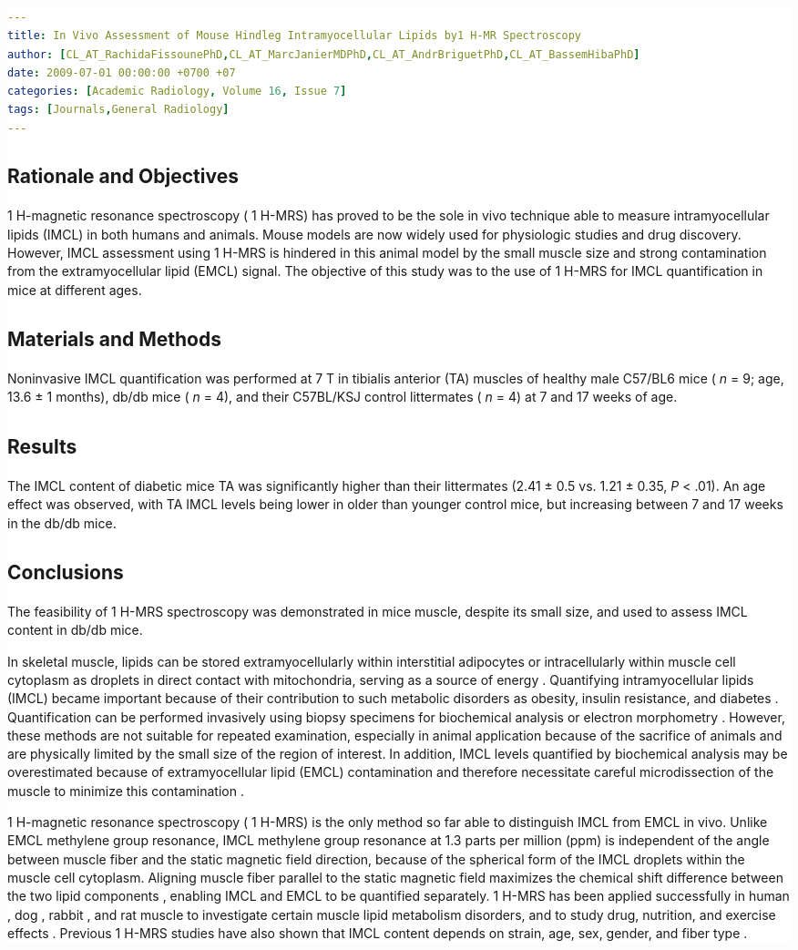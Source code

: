 ```yaml
---
title: In Vivo Assessment of Mouse Hindleg Intramyocellular Lipids by1 H-MR Spectroscopy
author: [CL_AT_RachidaFissounePhD,CL_AT_MarcJanierMDPhD,CL_AT_AndrBriguetPhD,CL_AT_BassemHibaPhD]
date: 2009-07-01 00:00:00 +0700 +07
categories: [Academic Radiology, Volume 16, Issue 7]
tags: [Journals,General Radiology]
---
```

## Rationale and Objectives

1 H-magnetic resonance spectroscopy (  1 H-MRS) has proved to be the sole in vivo technique able to measure intramyocellular lipids (IMCL) in both humans and animals. Mouse models are now widely used for physiologic studies and drug discovery. However, IMCL assessment using  1 H-MRS is hindered in this animal model by the small muscle size and strong contamination from the extramyocellular lipid (EMCL) signal. The objective of this study was to the use of  1 H-MRS for IMCL quantification in mice at different ages.

## Materials and Methods

Noninvasive IMCL quantification was performed at 7 T in tibialis anterior (TA) muscles of healthy male C57/BL6 mice ( _n_ = 9; age, 13.6 ± 1 months), db/db mice ( _n_ = 4), and their C57BL/KSJ control littermates ( _n_ = 4) at 7 and 17 weeks of age.

## Results

The IMCL content of diabetic mice TA was significantly higher than their littermates (2.41 ± 0.5 vs. 1.21 ± 0.35, _P_ < .01). An age effect was observed, with TA IMCL levels being lower in older than younger control mice, but increasing between 7 and 17 weeks in the db/db mice.

## Conclusions

The feasibility of  1 H-MRS spectroscopy was demonstrated in mice muscle, despite its small size, and used to assess IMCL content in db/db mice.

In skeletal muscle, lipids can be stored extramyocellularly within interstitial adipocytes or intracellularly within muscle cell cytoplasm as droplets in direct contact with mitochondria, serving as a source of energy . Quantifying intramyocellular lipids (IMCL) became important because of their contribution to such metabolic disorders as obesity, insulin resistance, and diabetes . Quantification can be performed invasively using biopsy specimens for biochemical analysis or electron morphometry . However, these methods are not suitable for repeated examination, especially in animal application because of the sacrifice of animals and are physically limited by the small size of the region of interest. In addition, IMCL levels quantified by biochemical analysis may be overestimated because of extramyocellular lipid (EMCL) contamination and therefore necessitate careful microdissection of the muscle to minimize this contamination .

1 H-magnetic resonance spectroscopy (  1 H-MRS) is the only method so far able to distinguish IMCL from EMCL in vivo. Unlike EMCL methylene group resonance, IMCL methylene group resonance at 1.3 parts per million (ppm) is independent of the angle between muscle fiber and the static magnetic field direction, because of the spherical form of the IMCL droplets within the muscle cell cytoplasm. Aligning muscle fiber parallel to the static magnetic field maximizes the chemical shift difference between the two lipid components , enabling IMCL and EMCL to be quantified separately.  1 H-MRS has been applied successfully in human , dog , rabbit , and rat muscle to investigate certain muscle lipid metabolism disorders, and to study drug, nutrition, and exercise effects . Previous  1 H-MRS studies have also shown that IMCL content depends on strain, age, sex, gender, and fiber type .

